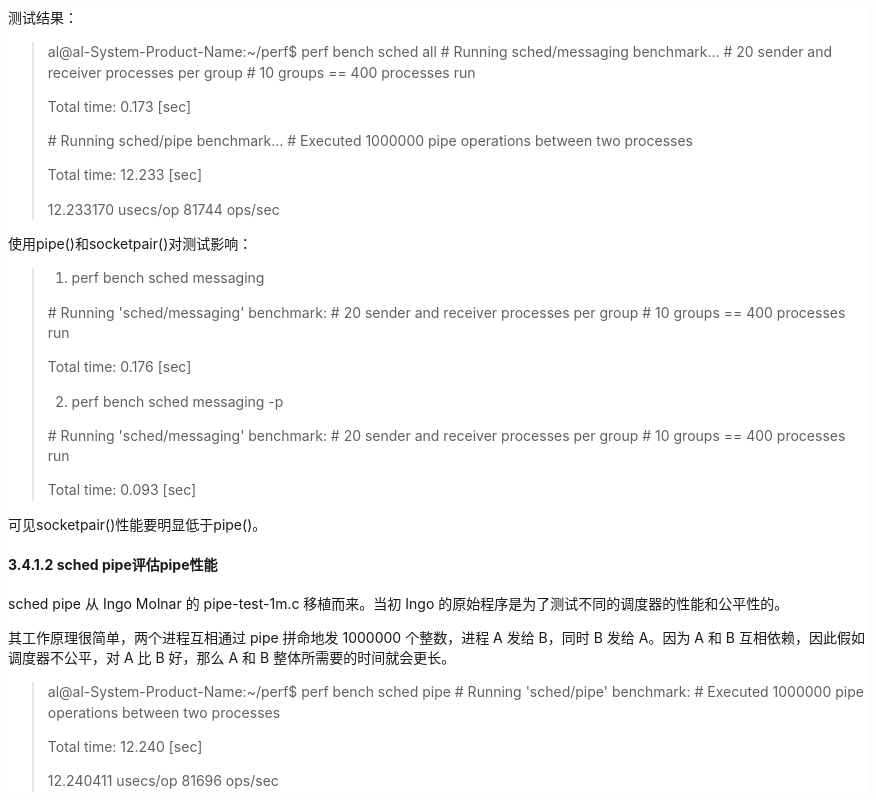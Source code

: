 测试结果：

> al@al-System-Product-Name:~/perf$ perf bench sched all
> \# Running sched/messaging benchmark...
> \# 20 sender and receiver processes per group
> \# 10 groups == 400 processes run
>
>    Total time: 0.173 [sec]
>
> \# Running sched/pipe benchmark...
> \# Executed 1000000 pipe operations between two processes
>
>    Total time: 12.233 [sec]
>
>    12.233170 usecs/op
>       81744 ops/sec

使用pipe()和socketpair()对测试影响：

> 1. perf bench sched messaging
>
> \# Running 'sched/messaging' benchmark:
> \# 20 sender and receiver processes per group
> \# 10 groups == 400 processes run
>
>    Total time: 0.176 [sec]
>
> 
>
> 2. perf bench sched messaging -p
>
> \# Running 'sched/messaging' benchmark:
> \# 20 sender and receiver processes per group
> \# 10 groups == 400 processes run
>
>    Total time: 0.093 [sec]

可见socketpair()性能要明显低于pipe()。

#### 3.4.1.2 sched pipe评估pipe性能

sched pipe 从 Ingo Molnar 的 pipe-test-1m.c 移植而来。当初 Ingo 的原始程序是为了测试不同的调度器的性能和公平性的。

其工作原理很简单，两个进程互相通过 pipe 拼命地发 1000000 个整数，进程 A 发给 B，同时 B 发给 A。因为 A 和 B 互相依赖，因此假如调度器不公平，对 A 比 B 好，那么 A 和 B 整体所需要的时间就会更长。

> al@al-System-Product-Name:~/perf$ perf bench sched pipe
> \# Running 'sched/pipe' benchmark:
> \# Executed 1000000 pipe operations between two processes
>
>    Total time: 12.240 [sec]
>
>    12.240411 usecs/op
>       81696 ops/sec
